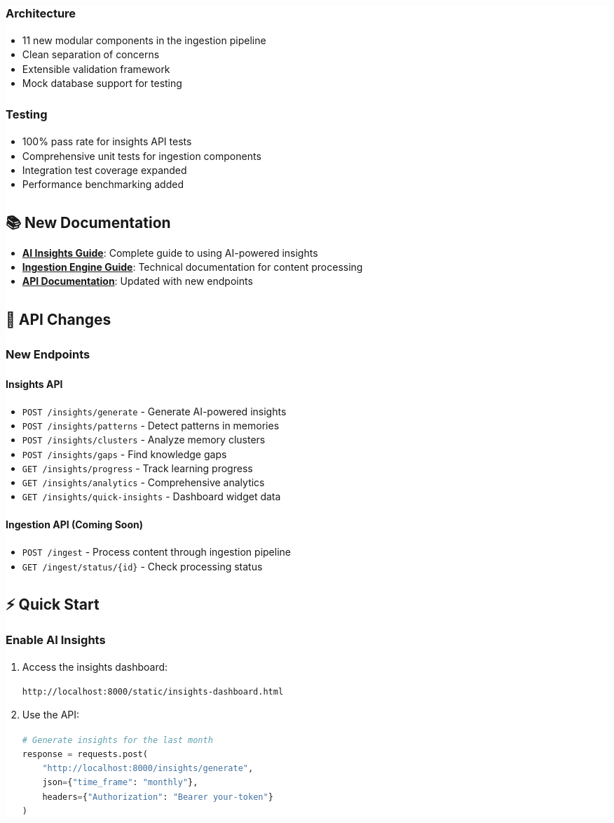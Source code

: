 ### Architecture
- 11 new modular components in the ingestion pipeline
- Clean separation of concerns
- Extensible validation framework
- Mock database support for testing

### Testing
- 100% pass rate for insights API tests
- Comprehensive unit tests for ingestion components
- Integration test coverage expanded
- Performance benchmarking added

## 📚 New Documentation

- **[AI Insights Guide](docs/AI_INSIGHTS_GUIDE.md)**: Complete guide to using AI-powered insights
- **[Ingestion Engine Guide](docs/INGESTION_ENGINE.md)**: Technical documentation for content processing
- **[API Documentation](http://localhost:8000/docs)**: Updated with new endpoints

## 🔄 API Changes

### New Endpoints

#### Insights API
- `POST /insights/generate` - Generate AI-powered insights
- `POST /insights/patterns` - Detect patterns in memories
- `POST /insights/clusters` - Analyze memory clusters  
- `POST /insights/gaps` - Find knowledge gaps
- `GET /insights/progress` - Track learning progress
- `GET /insights/analytics` - Comprehensive analytics
- `GET /insights/quick-insights` - Dashboard widget data

#### Ingestion API (Coming Soon)
- `POST /ingest` - Process content through ingestion pipeline
- `GET /ingest/status/{id}` - Check processing status

## ⚡ Quick Start

### Enable AI Insights

1. Access the insights dashboard:
   ```
   http://localhost:8000/static/insights-dashboard.html
   ```

2. Use the API:
   ```python
   # Generate insights for the last month
   response = requests.post(
       "http://localhost:8000/insights/generate",
       json={"time_frame": "monthly"},
       headers={"Authorization": "Bearer your-token"}
   )
   ```
